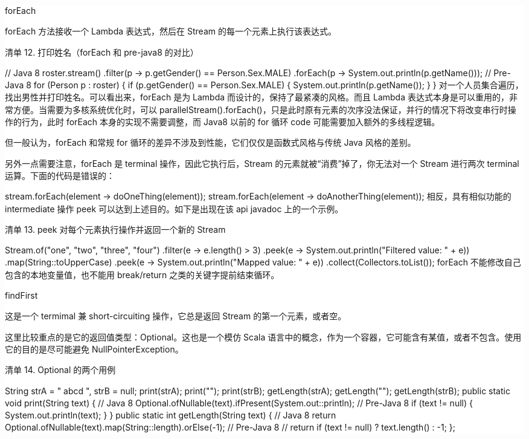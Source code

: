 forEach

forEach 方法接收一个 Lambda 表达式，然后在 Stream 的每一个元素上执行该表达式。

清单 12. 打印姓名（forEach 和 pre-java8 的对比）

// Java 8
roster.stream()
 .filter(p -> p.getGender() == Person.Sex.MALE)
 .forEach(p -> System.out.println(p.getName()));
// Pre-Java 8
for (Person p : roster) {
 if (p.getGender() == Person.Sex.MALE) {
 System.out.println(p.getName());
 }
}
对一个人员集合遍历，找出男性并打印姓名。可以看出来，forEach 是为 Lambda 而设计的，保持了最紧凑的风格。而且 Lambda 表达式本身是可以重用的，非常方便。当需要为多核系统优化时，可以 parallelStream().forEach()，只是此时原有元素的次序没法保证，并行的情况下将改变串行时操作的行为，此时 forEach 本身的实现不需要调整，而 Java8 以前的 for 循环 code 可能需要加入额外的多线程逻辑。

但一般认为，forEach 和常规 for 循环的差异不涉及到性能，它们仅仅是函数式风格与传统 Java 风格的差别。

另外一点需要注意，forEach 是 terminal 操作，因此它执行后，Stream 的元素就被“消费”掉了，你无法对一个 Stream 进行两次 terminal 运算。下面的代码是错误的：


stream.forEach(element -> doOneThing(element));
stream.forEach(element -> doAnotherThing(element));
相反，具有相似功能的 intermediate 操作 peek 可以达到上述目的。如下是出现在该 api javadoc 上的一个示例。

清单 13. peek 对每个元素执行操作并返回一个新的 Stream

Stream.of("one", "two", "three", "four")
 .filter(e -> e.length() > 3)
 .peek(e -> System.out.println("Filtered value: " + e))
 .map(String::toUpperCase)
 .peek(e -> System.out.println("Mapped value: " + e))
 .collect(Collectors.toList());
forEach 不能修改自己包含的本地变量值，也不能用 break/return 之类的关键字提前结束循环。

findFirst

这是一个 termimal 兼 short-circuiting 操作，它总是返回 Stream 的第一个元素，或者空。

这里比较重点的是它的返回值类型：Optional。这也是一个模仿 Scala 语言中的概念，作为一个容器，它可能含有某值，或者不包含。使用它的目的是尽可能避免 NullPointerException。

清单 14. Optional 的两个用例

String strA = " abcd ", strB = null;
print(strA);
print("");
print(strB);
getLength(strA);
getLength("");
getLength(strB);
public static void print(String text) {
 // Java 8
 Optional.ofNullable(text).ifPresent(System.out::println);
 // Pre-Java 8
 if (text != null) {
 System.out.println(text);
 }
 }
public static int getLength(String text) {
 // Java 8
return Optional.ofNullable(text).map(String::length).orElse(-1);
 // Pre-Java 8
// return if (text != null) ? text.length() : -1;
 };